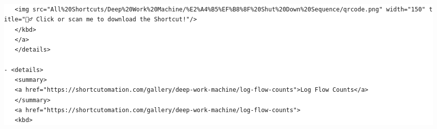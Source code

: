        <img src="All%20Shortcuts/Deep%20Work%20Machine/%E2%A4%B5%EF%B8%8F%20Shut%20Down%20Sequence/qrcode.png" width="150" title="💁‍♂️ Click or scan me to download the Shortcut!"/>
       </kbd>
       </a>
       </details>

    - <details>
       <summary>
       <a href="https://shortcutomation.com/gallery/deep-work-machine/log-flow-counts">Log Flow Counts</a>
       </summary>
       <a href="https://shortcutomation.com/gallery/deep-work-machine/log-flow-counts">
       <kbd>